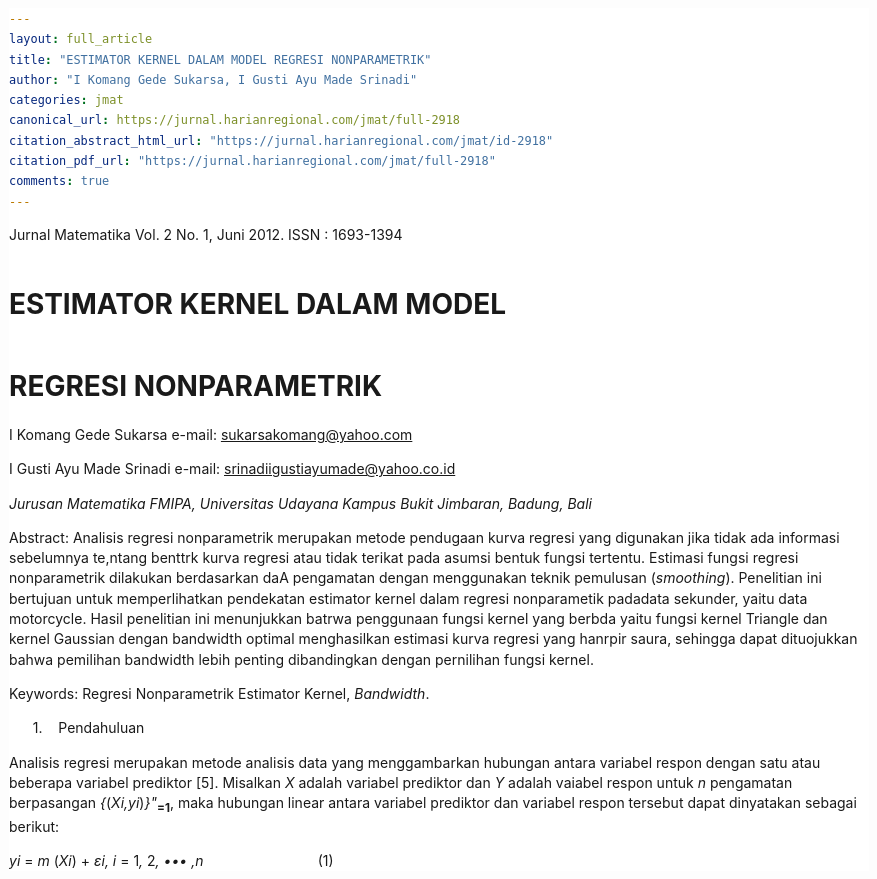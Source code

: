 ```yaml
---
layout: full_article
title: "ESTIMATOR KERNEL DALAM MODEL REGRESI NONPARAMETRIK"
author: "I Komang Gede Sukarsa, I Gusti Ayu Made Srinadi"
categories: jmat
canonical_url: https://jurnal.harianregional.com/jmat/full-2918 
citation_abstract_html_url: "https://jurnal.harianregional.com/jmat/id-2918"
citation_pdf_url: "https://jurnal.harianregional.com/jmat/full-2918"  
comments: true
---
```


<p><span class="font1">Jurnal Matematika Vol. 2 No. 1, Juni 2012. ISSN : 1693-1394</span></p><a name="caption1"></a>
<h1><a name="bookmark0"></a><span class="font10"><a name="bookmark1"></a>ESTIMATOR KERNEL DALAM MODEL</span><br><br><span class="font10"><a name="bookmark2"></a>REGRESI NONPARAMETRIK</span></h1>
<p><span class="font9">I Komang Gede Sukarsa </span><span class="font8">e-mail: </span><a href="mailto:sukarsakomang@yahoo.com"><span class="font2">sukarsakomang@yahoo.com</span></a></p>
<p><span class="font9">I Gusti Ayu Made Srinadi </span><span class="font8">e-mail: </span><a href="mailto:srinadiigustiayumade@yahoo.co.id"><span class="font2">srinadiigustiayumade@yahoo.co.id</span></a></p>
<p><span class="font7" style="font-style:italic;">Jurusan Matematika FMIPA, Universitas Udayana Kampus Bukit Jimbaran, Badung, Bali</span></p>
<p><span class="font7">Abstract: Analisis regresi nonparametrik merupakan metode pendugaan kurva regresi yang digunakan jika tidak ada informasi sebelumnya te,ntang benttrk kurva regresi atau tidak terikat pada asumsi bentuk fungsi tertentu. Estimasi fungsi regresi nonparametrik dilakukan berdasarkan daA pengamatan dengan menggunakan teknik pemulusan (</span><span class="font7" style="font-style:italic;">smoothing</span><span class="font7">). Penelitian ini bertujuan untuk memperlihatkan pendekatan estimator kernel dalam regresi nonparametik padadata sekunder, yaitu data motorcycle. Hasil penelitian ini menunjukkan batrwa penggunaan fungsi kernel yang berbda yaitu fungsi kernel Triangle dan kernel Gaussian dengan bandwidth optimal menghasilkan estimasi kurva regresi yang hanrpir saura, sehingga dapat dituojukkan bahwa pemilihan bandwidth lebih penting dibandingkan dengan pernilihan fungsi kernel.</span></p>
<p><span class="font7">Keywords: Regresi Nonparametrik Estimator Kernel, </span><span class="font7" style="font-style:italic;">Bandwidth</span><span class="font7">.</span></p>
<ul style="list-style:none;"><li>
<p><span class="font9">1. &nbsp;&nbsp;&nbsp;Pendahuluan</span></p></li></ul>
<p><span class="font9">Analisis regresi merupakan metode analisis data yang menggambarkan hubungan antara variabel respon dengan satu atau beberapa variabel prediktor [5]. Misalkan </span><span class="font9" style="font-style:italic;">X </span><span class="font9">adalah variabel prediktor dan </span><span class="font9" style="font-style:italic;">Y</span><span class="font9"> adalah vaiabel respon untuk </span><span class="font9" style="font-style:italic;">n</span><span class="font9"> pengamatan berpasangan </span><span class="font9" style="font-style:italic;">{</span><span class="font9">(</span><span class="font9" style="font-style:italic;">X</span><span class="font6" style="font-style:italic;">i</span><span class="font9" style="font-style:italic;">,y</span><span class="font6" style="font-style:italic;">i</span><span class="font9">)</span><span class="font9" style="font-style:italic;">}</span><span class="font6" style="font-style:italic;">&quot;</span><span class="font5" style="font-weight:bold;"><sub>=1</sub></span><span class="font9">, maka hubungan linear antara variabel prediktor dan variabel respon tersebut dapat dinyatakan sebagai berikut:</span></p>
<p><span class="font9" style="font-style:italic;">y</span><span class="font6" style="font-style:italic;">i</span><span class="font9"> = </span><span class="font9" style="font-style:italic;">m</span><span class="font9"> (</span><span class="font9" style="font-style:italic;">X</span><span class="font6" style="font-style:italic;">i</span><span class="font9">) + </span><span class="font9" style="font-style:italic;">ε</span><span class="font6" style="font-style:italic;">i</span><span class="font9" style="font-style:italic;">, i</span><span class="font9"> = 1</span><span class="font9" style="font-style:italic;">,</span><span class="font9"> 2</span><span class="font9" style="font-style:italic;">, ••• ,n</span><span class="font9"> &nbsp;&nbsp;&nbsp;&nbsp;&nbsp;&nbsp;&nbsp;&nbsp;&nbsp;&nbsp;&nbsp;&nbsp;&nbsp;&nbsp;&nbsp;&nbsp;&nbsp;&nbsp;&nbsp;&nbsp;&nbsp;&nbsp;&nbsp;&nbsp;&nbsp;&nbsp;&nbsp;&nbsp;(1)</span></p>